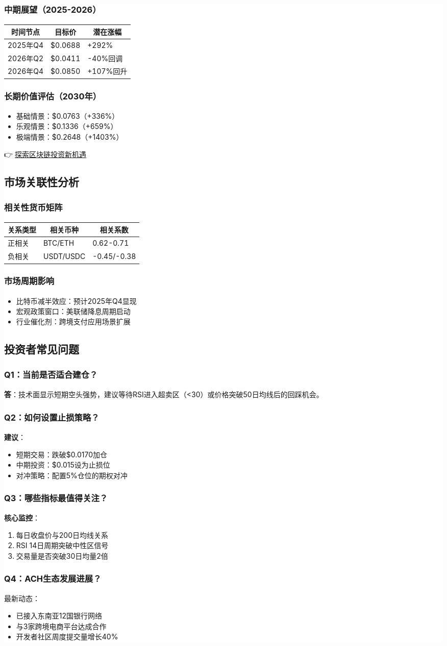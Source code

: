 ### 中期展望（2025-2026）
| 时间节点 | 目标价 | 潜在涨幅 |
| --- | --- | --- |
| 2025年Q4 | $0.0688 | +292% |
| 2026年Q2 | $0.0411 | -40%回调 |
| 2026年Q4 | $0.0850 | +107%回升 |

### 长期价值评估（2030年）
- 基础情景：$0.0763（+336%）
- 乐观情景：$0.1336（+659%）
- 极端情景：$0.2648（+1403%）

👉 [探索区块链投资新机遇](https://bit.ly/okx_welcome)

## 市场关联性分析
### 相关性货币矩阵
| 关系类型 | 相关币种 | 相关系数 |
| --- | --- | --- |
| 正相关 | BTC/ETH | 0.62-0.71 |
| 负相关 | USDT/USDC | -0.45/-0.38 |

### 市场周期影响
- 比特币减半效应：预计2025年Q4显现
- 宏观政策窗口：美联储降息周期启动
- 行业催化剂：跨境支付应用场景扩展

## 投资者常见问题
### Q1：当前是否适合建仓？
**答**：技术面显示短期空头强势，建议等待RSI进入超卖区（<30）或价格突破50日均线后的回踩机会。

### Q2：如何设置止损策略？
**建议**：
- 短期交易：跌破$0.0170加仓
- 中期投资：$0.015设为止损位
- 对冲策略：配置5%仓位的期权对冲

### Q3：哪些指标最值得关注？
**核心监控**：
1. 每日收盘价与200日均线关系
2. RSI 14日周期突破中性区信号
3. 交易量是否突破30日均量2倍

### Q4：ACH生态发展进展？
最新动态：
- 已接入东南亚12国银行网络
- 与3家跨境电商平台达成合作
- 开发者社区周度提交量增长40%
